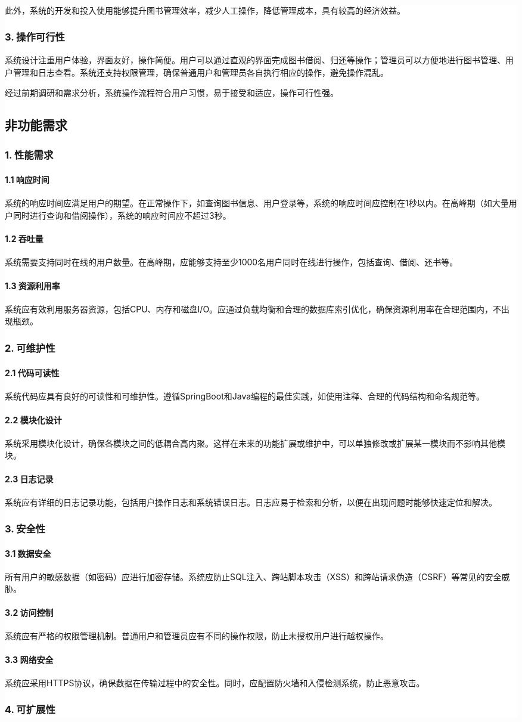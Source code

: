 此外，系统的开发和投入使用能够提升图书管理效率，减少人工操作，降低管理成本，具有较高的经济效益。

### **3. 操作可行性**

系统设计注重用户体验，界面友好，操作简便。用户可以通过直观的界面完成图书借阅、归还等操作；管理员可以方便地进行图书管理、用户管理和日志查看。系统还支持权限管理，确保普通用户和管理员各自执行相应的操作，避免操作混乱。

经过前期调研和需求分析，系统操作流程符合用户习惯，易于接受和适应，操作可行性强。

## 非功能需求

### 1. 性能需求

#### 1.1 响应时间

系统的响应时间应满足用户的期望。在正常操作下，如查询图书信息、用户登录等，系统的响应时间应控制在1秒以内。在高峰期（如大量用户同时进行查询和借阅操作），系统的响应时间应不超过3秒。

#### 1.2 吞吐量

系统需要支持同时在线的用户数量。在高峰期，应能够支持至少1000名用户同时在线进行操作，包括查询、借阅、还书等。

#### 1.3 资源利用率

系统应有效利用服务器资源，包括CPU、内存和磁盘I/O。应通过负载均衡和合理的数据库索引优化，确保资源利用率在合理范围内，不出现瓶颈。

### 2. 可维护性

#### 2.1 代码可读性

系统代码应具有良好的可读性和可维护性。遵循SpringBoot和Java编程的最佳实践，如使用注释、合理的代码结构和命名规范等。

#### 2.2 模块化设计

系统采用模块化设计，确保各模块之间的低耦合高内聚。这样在未来的功能扩展或维护中，可以单独修改或扩展某一模块而不影响其他模块。

#### 2.3 日志记录

系统应有详细的日志记录功能，包括用户操作日志和系统错误日志。日志应易于检索和分析，以便在出现问题时能够快速定位和解决。

### 3. 安全性

#### 3.1 数据安全

所有用户的敏感数据（如密码）应进行加密存储。系统应防止SQL注入、跨站脚本攻击（XSS）和跨站请求伪造（CSRF）等常见的安全威胁。

#### 3.2 访问控制

系统应有严格的权限管理机制。普通用户和管理员应有不同的操作权限，防止未授权用户进行越权操作。

#### 3.3 网络安全

系统应采用HTTPS协议，确保数据在传输过程中的安全性。同时，应配置防火墙和入侵检测系统，防止恶意攻击。

### 4. 可扩展性
